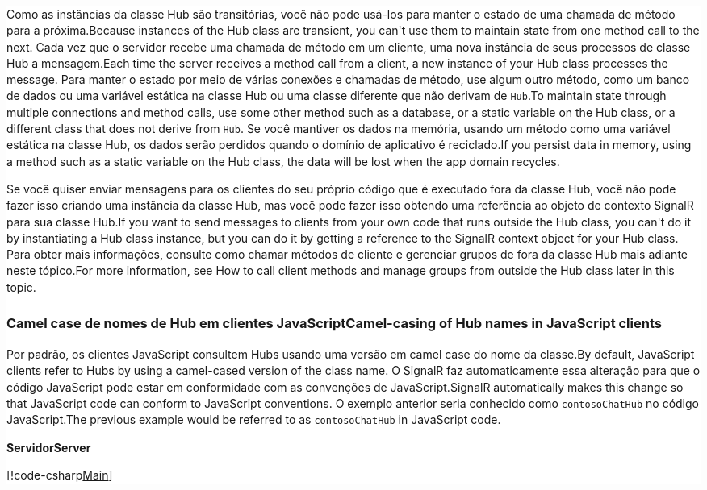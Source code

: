 <span data-ttu-id="a15b8-201">Como as instâncias da classe Hub são transitórias, você não pode usá-los para manter o estado de uma chamada de método para a próxima.</span><span class="sxs-lookup"><span data-stu-id="a15b8-201">Because instances of the Hub class are transient, you can't use them to maintain state from one method call to the next.</span></span> <span data-ttu-id="a15b8-202">Cada vez que o servidor recebe uma chamada de método em um cliente, uma nova instância de seus processos de classe Hub a mensagem.</span><span class="sxs-lookup"><span data-stu-id="a15b8-202">Each time the server receives a method call from a client, a new instance of your Hub class processes the message.</span></span> <span data-ttu-id="a15b8-203">Para manter o estado por meio de várias conexões e chamadas de método, use algum outro método, como um banco de dados ou uma variável estática na classe Hub ou uma classe diferente que não derivam de `Hub`.</span><span class="sxs-lookup"><span data-stu-id="a15b8-203">To maintain state through multiple connections and method calls, use some other method such as a database, or a static variable on the Hub class, or a different class that does not derive from `Hub`.</span></span> <span data-ttu-id="a15b8-204">Se você mantiver os dados na memória, usando um método como uma variável estática na classe Hub, os dados serão perdidos quando o domínio de aplicativo é reciclado.</span><span class="sxs-lookup"><span data-stu-id="a15b8-204">If you persist data in memory, using a method such as a static variable on the Hub class, the data will be lost when the app domain recycles.</span></span>

<span data-ttu-id="a15b8-205">Se você quiser enviar mensagens para os clientes do seu próprio código que é executado fora da classe Hub, você não pode fazer isso criando uma instância da classe Hub, mas você pode fazer isso obtendo uma referência ao objeto de contexto SignalR para sua classe Hub.</span><span class="sxs-lookup"><span data-stu-id="a15b8-205">If you want to send messages to clients from your own code that runs outside the Hub class, you can't do it by instantiating a Hub class instance, but you can do it by getting a reference to the SignalR context object for your Hub class.</span></span> <span data-ttu-id="a15b8-206">Para obter mais informações, consulte [como chamar métodos de cliente e gerenciar grupos de fora da classe Hub](#callfromoutsidehub) mais adiante neste tópico.</span><span class="sxs-lookup"><span data-stu-id="a15b8-206">For more information, see [How to call client methods and manage groups from outside the Hub class](#callfromoutsidehub) later in this topic.</span></span>

<a id="hubnames"></a>

### <a name="camel-casing-of-hub-names-in-javascript-clients"></a><span data-ttu-id="a15b8-207">Camel case de nomes de Hub em clientes JavaScript</span><span class="sxs-lookup"><span data-stu-id="a15b8-207">Camel-casing of Hub names in JavaScript clients</span></span>

<span data-ttu-id="a15b8-208">Por padrão, os clientes JavaScript consultem Hubs usando uma versão em camel case do nome da classe.</span><span class="sxs-lookup"><span data-stu-id="a15b8-208">By default, JavaScript clients refer to Hubs by using a camel-cased version of the class name.</span></span> <span data-ttu-id="a15b8-209">O SignalR faz automaticamente essa alteração para que o código JavaScript pode estar em conformidade com as convenções de JavaScript.</span><span class="sxs-lookup"><span data-stu-id="a15b8-209">SignalR automatically makes this change so that JavaScript code can conform to JavaScript conventions.</span></span> <span data-ttu-id="a15b8-210">O exemplo anterior seria conhecido como `contosoChatHub` no código JavaScript.</span><span class="sxs-lookup"><span data-stu-id="a15b8-210">The previous example would be referred to as `contosoChatHub` in JavaScript code.</span></span>

<span data-ttu-id="a15b8-211">**Servidor**</span><span class="sxs-lookup"><span data-stu-id="a15b8-211">**Server**</span></span>

[!code-csharp[Main](hubs-api-guide-server/samples/sample8.cs?highlight=1)]
